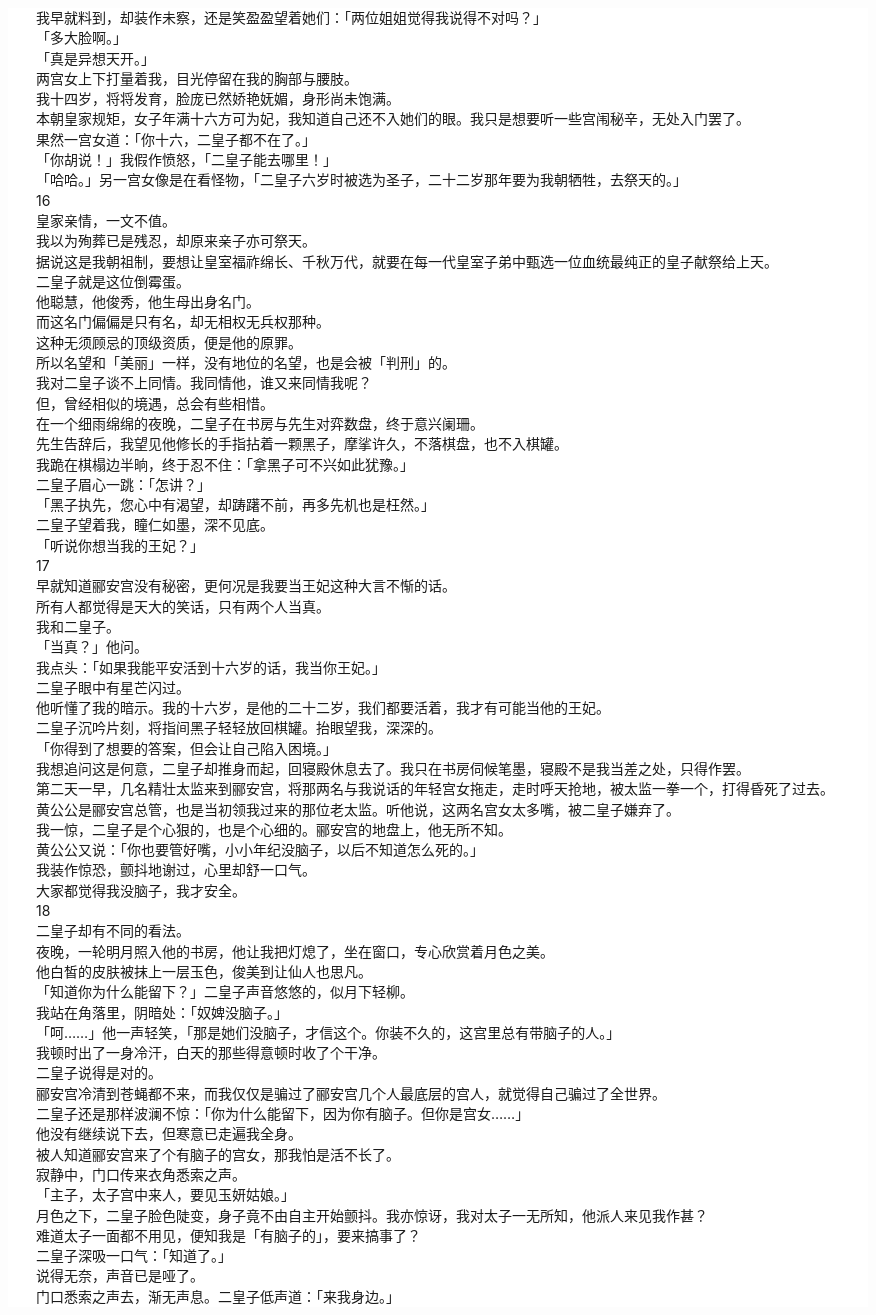 &emsp;&emsp;我早就料到，却装作未察，还是笑盈盈望着她们：「两位姐姐觉得我说得不对吗？」  
&emsp;&emsp;「多大脸啊。」  
&emsp;&emsp;「真是异想天开。」  
&emsp;&emsp;两宫女上下打量着我，目光停留在我的胸部与腰肢。  
&emsp;&emsp;我十四岁，将将发育，脸庞已然娇艳妩媚，身形尚未饱满。  
&emsp;&emsp;本朝皇家规矩，女子年满十六方可为妃，我知道自己还不入她们的眼。我只是想要听一些宫闱秘辛，无处入门罢了。  
&emsp;&emsp;果然一宫女道：「你十六，二皇子都不在了。」  
&emsp;&emsp;「你胡说！」我假作愤怒，「二皇子能去哪里！」  
&emsp;&emsp;「哈哈。」另一宫女像是在看怪物，「二皇子六岁时被选为圣子，二十二岁那年要为我朝牺牲，去祭天的。」  
&emsp;&emsp;16  
&emsp;&emsp;皇家亲情，一文不值。  
&emsp;&emsp;我以为殉葬已是残忍，却原来亲子亦可祭天。  
&emsp;&emsp;据说这是我朝祖制，要想让皇室福祚绵长、千秋万代，就要在每一代皇室子弟中甄选一位血统最纯正的皇子献祭给上天。  
&emsp;&emsp;二皇子就是这位倒霉蛋。  
&emsp;&emsp;他聪慧，他俊秀，他生母出身名门。  
&emsp;&emsp;而这名门偏偏是只有名，却无相权无兵权那种。  
&emsp;&emsp;这种无须顾忌的顶级资质，便是他的原罪。  
&emsp;&emsp;所以名望和「美丽」一样，没有地位的名望，也是会被「判刑」的。  
&emsp;&emsp;我对二皇子谈不上同情。我同情他，谁又来同情我呢？  
&emsp;&emsp;但，曾经相似的境遇，总会有些相惜。  
&emsp;&emsp;在一个细雨绵绵的夜晚，二皇子在书房与先生对弈数盘，终于意兴阑珊。  
&emsp;&emsp;先生告辞后，我望见他修长的手指拈着一颗黑子，摩挲许久，不落棋盘，也不入棋罐。  
&emsp;&emsp;我跪在棋榻边半晌，终于忍不住：「拿黑子可不兴如此犹豫。」  
&emsp;&emsp;二皇子眉心一跳：「怎讲？」  
&emsp;&emsp;「黑子执先，您心中有渴望，却踌躇不前，再多先机也是枉然。」  
&emsp;&emsp;二皇子望着我，瞳仁如墨，深不见底。  
&emsp;&emsp;「听说你想当我的王妃？」  
&emsp;&emsp;17  
&emsp;&emsp;早就知道郦安宫没有秘密，更何况是我要当王妃这种大言不惭的话。  
&emsp;&emsp;所有人都觉得是天大的笑话，只有两个人当真。  
&emsp;&emsp;我和二皇子。  
&emsp;&emsp;「当真？」他问。  
&emsp;&emsp;我点头：「如果我能平安活到十六岁的话，我当你王妃。」  
&emsp;&emsp;二皇子眼中有星芒闪过。  
&emsp;&emsp;他听懂了我的暗示。我的十六岁，是他的二十二岁，我们都要活着，我才有可能当他的王妃。  
&emsp;&emsp;二皇子沉吟片刻，将指间黑子轻轻放回棋罐。抬眼望我，深深的。  
&emsp;&emsp;「你得到了想要的答案，但会让自己陷入困境。」  
&emsp;&emsp;我想追问这是何意，二皇子却推身而起，回寝殿休息去了。我只在书房伺候笔墨，寝殿不是我当差之处，只得作罢。  
&emsp;&emsp;第二天一早，几名精壮太监来到郦安宫，将那两名与我说话的年轻宫女拖走，走时呼天抢地，被太监一拳一个，打得昏死了过去。  
&emsp;&emsp;黄公公是郦安宫总管，也是当初领我过来的那位老太监。听他说，这两名宫女太多嘴，被二皇子嫌弃了。  
&emsp;&emsp;我一惊，二皇子是个心狠的，也是个心细的。郦安宫的地盘上，他无所不知。  
&emsp;&emsp;黄公公又说：「你也要管好嘴，小小年纪没脑子，以后不知道怎么死的。」  
&emsp;&emsp;我装作惊恐，颤抖地谢过，心里却舒一口气。  
&emsp;&emsp;大家都觉得我没脑子，我才安全。  
&emsp;&emsp;18  
&emsp;&emsp;二皇子却有不同的看法。  
&emsp;&emsp;夜晚，一轮明月照入他的书房，他让我把灯熄了，坐在窗口，专心欣赏着月色之美。  
&emsp;&emsp;他白皙的皮肤被抹上一层玉色，俊美到让仙人也思凡。  
&emsp;&emsp;「知道你为什么能留下？」二皇子声音悠悠的，似月下轻柳。  
&emsp;&emsp;我站在角落里，阴暗处：「奴婢没脑子。」  
&emsp;&emsp;「呵……」他一声轻笑，「那是她们没脑子，才信这个。你装不久的，这宫里总有带脑子的人。」  
&emsp;&emsp;我顿时出了一身冷汗，白天的那些得意顿时收了个干净。  
&emsp;&emsp;二皇子说得是对的。  
&emsp;&emsp;郦安宫冷清到苍蝇都不来，而我仅仅是骗过了郦安宫几个人最底层的宫人，就觉得自己骗过了全世界。  
&emsp;&emsp;二皇子还是那样波澜不惊：「你为什么能留下，因为你有脑子。但你是宫女……」  
&emsp;&emsp;他没有继续说下去，但寒意已走遍我全身。  
&emsp;&emsp;被人知道郦安宫来了个有脑子的宫女，那我怕是活不长了。  
&emsp;&emsp;寂静中，门口传来衣角悉索之声。  
&emsp;&emsp;「主子，太子宫中来人，要见玉妍姑娘。」  
&emsp;&emsp;月色之下，二皇子脸色陡变，身子竟不由自主开始颤抖。我亦惊讶，我对太子一无所知，他派人来见我作甚？  
&emsp;&emsp;难道太子一面都不用见，便知我是「有脑子的」，要来搞事了？  
&emsp;&emsp;二皇子深吸一口气：「知道了。」  
&emsp;&emsp;说得无奈，声音已是哑了。  
&emsp;&emsp;门口悉索之声去，渐无声息。二皇子低声道：「来我身边。」  